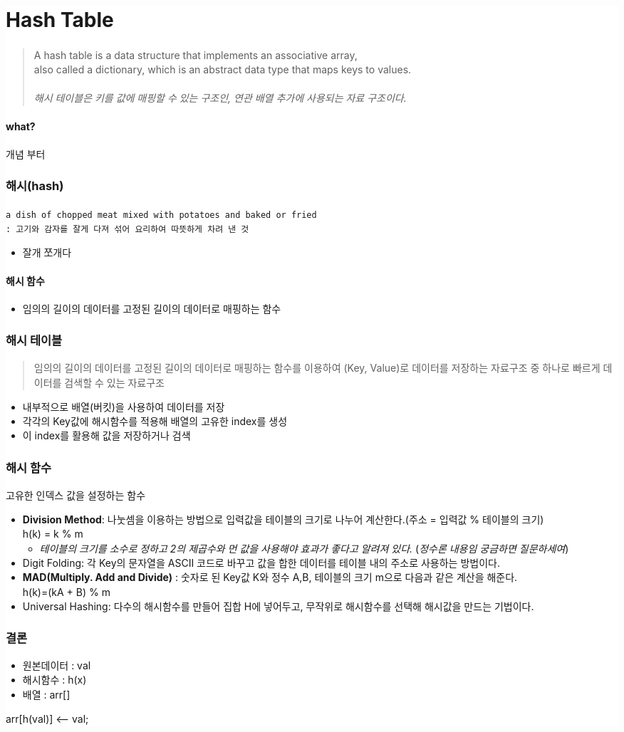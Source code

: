 # Hash Table

> A hash table is a data structure that implements an associative array, 
> <br>also called a dictionary, which is an abstract data type that maps keys to values.
> <br><br>
> _해시 테이블은 키를 값에 매핑할 수 있는 구조인, 연관 배열 추가에 사용되는 자료 구조이다._

#### what?
개념 부터

### 해시(hash)
```
a dish of chopped meat mixed with potatoes and baked or fried
: 고기와 감자를 잘게 다져 섞어 요리하여 따뜻하게 차려 낸 것
```
- 잘개 쪼개다 
#### 해시 함수
- 임의의 길이의 데이터를 고정된 길이의 데이터로 매핑하는 함수

### 해시 테이블
> 임의의 길이의 데이터를 고정된 길이의 데이터로 매핑하는 함수를 이용하여 (Key, Value)로 데이터를 저장하는 자료구조 중 하나로 빠르게 데이터를 검색할 수 있는 자료구조
- 내부적으로 배열(버킷)을 사용하여 데이터를 저장
- 각각의 Key값에 해시함수를 적용해 배열의 고유한 index를 생성
- 이 index를 활용해 값을 저장하거나 검색

### 해시 함수
고유한 인덱스 값을 설정하는 함수
- **Division Method**: 나눗셈을 이용하는 방법으로 입력값을 테이블의 크기로 나누어 계산한다.(주소 = 입력값 % 테이블의 크기)<br> h(k) = k % m
  - _테이블의 크기를 소수로 정하고 2의 제곱수와 먼 값을 사용해야 효과가 좋다고 알려져 있다._ (_정수론 내용임 궁금하면 질문하세여_)
- Digit Folding: 각 Key의 문자열을 ASCII 코드로 바꾸고 값을 합한 데이터를 테이블 내의 주소로 사용하는 방법이다. 
- **MAD(Multiply. Add and Divide)** : 숫자로 된 Key값 K와 정수 A,B, 테이블의 크기 m으로 다음과 같은 계산을 해준다.<br>h(k)=(kA + B) % m
- Universal Hashing: 다수의 해시함수를 만들어 집합 H에 넣어두고, 무작위로 해시함수를 선택해 해시값을 만드는 기법이다.

### 결론
- 원본데이터 : val
- 해시함수 : h(x)
- 배열 : arr[]

arr[h(val)] <-- val;
